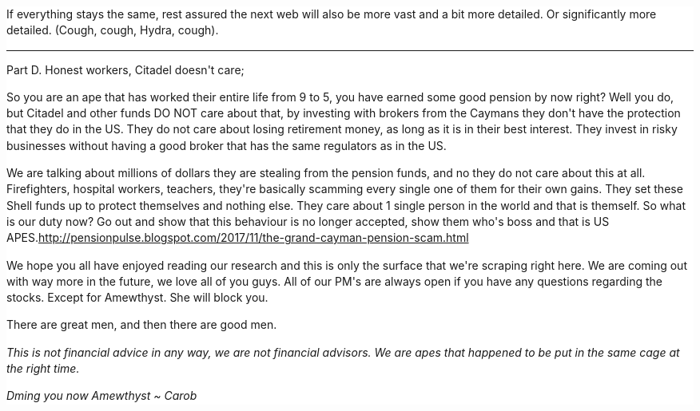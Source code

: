 If everything stays the same, rest assured the next web will also be more vast and a bit more detailed. Or significantly more detailed. (Cough, cough, Hydra, cough).

--------------------------------------------------------------------------------------------------------------------------------------

Part D. Honest workers, Citadel doesn't care;

So you are an ape that has worked their entire life from 9 to 5, you have earned some good pension by now right? Well you do, but Citadel and other funds DO NOT care about that, by investing with brokers from the Caymans they don't have the protection that they do in the US. They do not care about losing retirement money, as long as it is in their best interest. They invest in risky businesses without having a good broker that has the same regulators as in the US.

We are talking about millions of dollars they are stealing from the pension funds, and no they do not care about this at all. Firefighters, hospital workers, teachers, they're basically scamming every single one of them for their own gains. They set these Shell funds up to protect themselves and nothing else. They care about 1 single person in the world and that is themself. So what is our duty now? Go out and show that this behaviour is no longer accepted, show them who's boss and that is US APES.<http://pensionpulse.blogspot.com/2017/11/the-grand-cayman-pension-scam.html>

We hope you all have enjoyed reading our research and this is only the surface that we're scraping right here. We are coming out with way more in the future, we love all of you guys. All of our PM's are always open if you have any questions regarding the stocks. Except for Amewthyst. She will block you.

There are great men, and then there are good men.

*This is not financial advice in any way, we are not financial advisors. We are apes that happened to be put in the same cage at the right time.*

*Dming you now Amewthyst ~ Carob*
